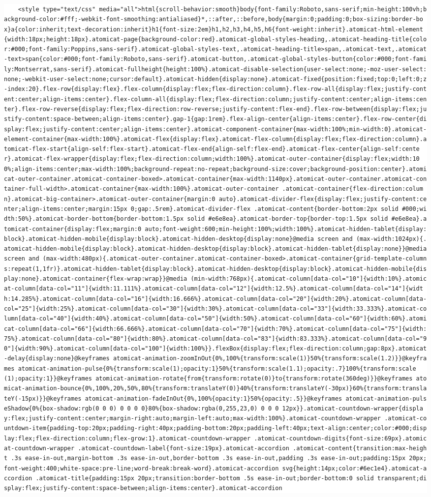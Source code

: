 		<style type="text/css" media="all">html{scroll-behavior:smooth}body{font-family:Roboto,sans-serif;min-height:100vh;background-color:#fff;-webkit-font-smoothing:antialiased}*,::after,::before,body{margin:0;padding:0;box-sizing:border-box}a{color:inherit;text-decoration:inherit}h1{font-size:2em}h1,h2,h3,h4,h5,h6{font-weight:inherit}.atomicat-html-element{width:18px;height:18px}.atomicat-page{background-color:red}.atomicat-global-styles-heading,.atomicat-heading-title{color:#000;font-family:Poppins,sans-serif}.atomicat-global-styles-text,.atomicat-heading-title>span,.atomicat-text,.atomicat-text>span{color:#000;font-family:Roboto,sans-serif}.atomicat-button,.atomicat-global-styles-button{color:#000;font-family:Montserrat,sans-serif}.atomicat-fullheight{height:100%}.atomicat-disable-selection{user-select:none;-moz-user-select:none;-webkit-user-select:none;cursor:default}.atomicat-hidden{display:none}.atomicat-fixed{position:fixed;top:0;left:0;z-index:20}.flex-row{display:flex}.flex-column{display:flex;flex-direction:column}.flex-row-all{display:flex;justify-content:center;align-items:center}.flex-column-all{display:flex;flex-direction:column;justify-content:center;align-items:center}.flex-row-reverse{display:flex;flex-direction:row-reverse;justify-content:flex-end}.flex-row-between{display:flex;justify-content:space-between;align-items:center}.gap-1{gap:1rem}.flex-align-center{align-items:center}.flex-row-center{display:flex;justify-content:center;align-items:center}.atomicat-component-container{max-width:100%;min-width:0}.atomicat-element-container{max-width:100%}.atomicat-flex{display:flex}.atomicat-flex-column{display:flex;flex-direction:column}.atomicat-flex-start{align-self:flex-start}.atomicat-flex-end{align-self:flex-end}.atomicat-flex-center{align-self:center}.atomicat-flex-wrapper{display:flex;flex-direction:column;width:100%}.atomicat-outer-container{display:flex;width:100%;align-items:center;max-width:100%;background-repeat:no-repeat;background-size:cover;background-position:center}.atomicat-outer-container.atomicat-container-boxed>.atomicat-container{max-width:1140px}.atomicat-outer-container.atomicat-container-full-width>.atomicat-container{max-width:100%}.atomicat-outer-container .atomicat-container{flex-direction:column}.atomicat-big-container>.atomicat-outer-container{margin:0 auto}.atomicat-divider-flex{display:flex;justify-content:center;align-items:center;margin:15px 0;gap:.5rem}.atomicat-divider-flex .atomicat-content{border-bottom:2px solid #000;width:50%}.atomicat-border-bottom{border-bottom:1.5px solid #e6e8ea}.atomicat-border-top{border-top:1.5px solid #e6e8ea}.atomicat-container{display:flex;margin:0 auto;font-weight:600;min-height:100%;width:100%}.atomicat-hidden-tablet{display:block}.atomicat-hidden-mobile{display:block}.atomicat-hidden-desktop{display:none}@media screen and (max-width:1024px){.atomicat-hidden-mobile{display:block}.atomicat-hidden-desktop{display:block}.atomicat-hidden-tablet{display:none}}@media screen and (max-width:480px){.atomicat-outer-container.atomicat-container-boxed>.atomicat-container{grid-template-columns:repeat(1,1fr)}.atomicat-hidden-tablet{display:block}.atomicat-hidden-desktop{display:block}.atomicat-hidden-mobile{display:none}.atomicat-container{flex-wrap:wrap}}@media (min-width:768px){.atomicat-column[data-col="10"]{width:10%}.atomicat-column[data-col="11"]{width:11.111%}.atomicat-column[data-col="12"]{width:12.5%}.atomicat-column[data-col="14"]{width:14.285%}.atomicat-column[data-col="16"]{width:16.666%}.atomicat-column[data-col="20"]{width:20%}.atomicat-column[data-col="25"]{width:25%}.atomicat-column[data-col="30"]{width:30%}.atomicat-column[data-col="33"]{width:33.333%}.atomicat-column[data-col="40"]{width:40%}.atomicat-column[data-col="50"]{width:50%}.atomicat-column[data-col="60"]{width:60%}.atomicat-column[data-col="66"]{width:66.666%}.atomicat-column[data-col="70"]{width:70%}.atomicat-column[data-col="75"]{width:75%}.atomicat-column[data-col="80"]{width:80%}.atomicat-column[data-col="83"]{width:83.333%}.atomicat-column[data-col="90"]{width:90%}.atomicat-column[data-col="100"]{width:100%}}.flexBox{display:flex;flex-direction:column;gap:8px}.atomicat-delay{display:none}@keyframes atomicat-animation-zoomInOut{0%,100%{transform:scale(1)}50%{transform:scale(1.2)}}@keyframes atomicat-animation-pulse{0%{transform:scale(1);opacity:1}50%{transform:scale(1.1);opacity:.7}100%{transform:scale(1);opacity:1}}@keyframes atomicat-animation-rotate{from{transform:rotate(0)}to{transform:rotate(360deg)}}@keyframes atomicat-animation-bounce{0%,100%,20%,50%,80%{transform:translateY(0)}40%{transform:translateY(-30px)}60%{transform:translateY(-15px)}}@keyframes atomicat-animation-fadeInOut{0%,100%{opacity:1}50%{opacity:.5}}@keyframes atomicat-animation-pulseShadow{0%{box-shadow:rgb(0 0 0) 0 0 0 0}80%{box-shadow:rgba(0,255,23,0) 0 0 0 12px}}.atomicat-countdown-wrapper{display:flex;justify-content:center;margin-right:auto;margin-left:auto;max-width:100%}.atomicat-countdown-wrapper .atomicat-countdown-item{padding-top:20px;padding-right:40px;padding-bottom:20px;padding-left:40px;text-align:center;color:#000;display:flex;flex-direction:column;flex-grow:1}.atomicat-countdown-wrapper .atomicat-countdown-digits{font-size:69px}.atomicat-countdown-wrapper .atomicat-countdown-label{font-size:19px}.atomicat-accordion .atomicat-content{transition:max-height .3s ease-in-out,margin-bottom .3s ease-in-out,border-bottom .3s ease-in-out,padding .3s ease-in-out;padding:15px 20px;font-weight:400;white-space:pre-line;word-break:break-word}.atomicat-accordion svg{height:14px;color:#6ec1e4}.atomicat-accordion .atomicat-title{padding:15px 20px;transition:border-bottom .5s ease-in-out;border-bottom:0 solid transparent;display:flex;justify-content:space-between;align-items:center}.atomicat-accordion